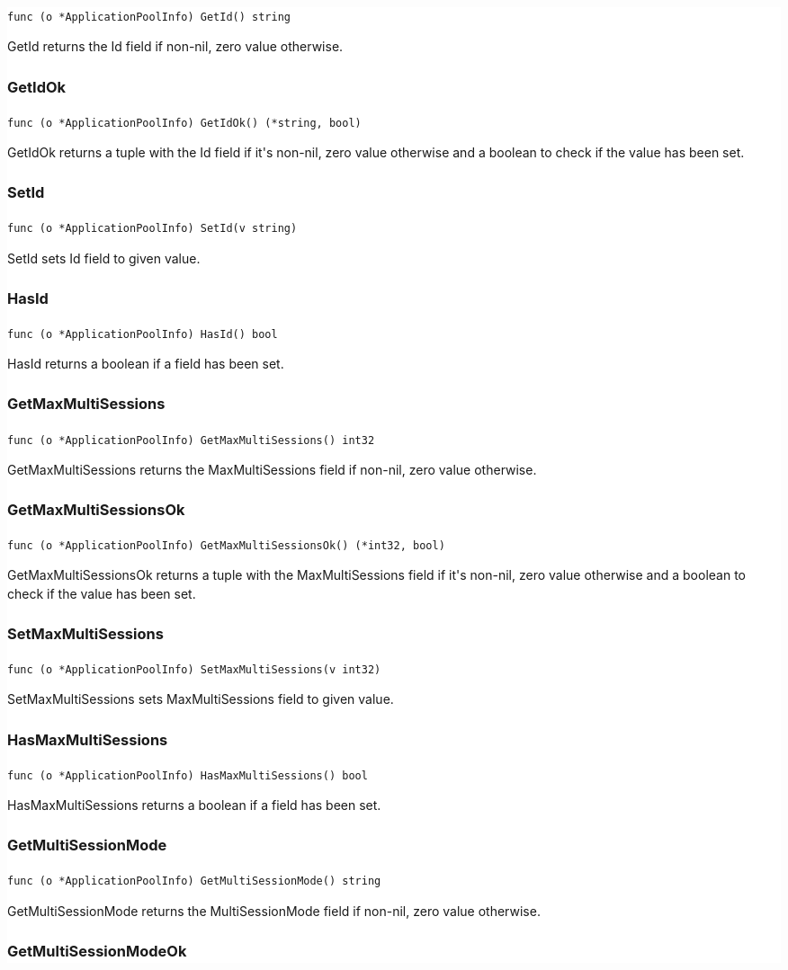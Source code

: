 `func (o *ApplicationPoolInfo) GetId() string`

GetId returns the Id field if non-nil, zero value otherwise.

### GetIdOk

`func (o *ApplicationPoolInfo) GetIdOk() (*string, bool)`

GetIdOk returns a tuple with the Id field if it's non-nil, zero value otherwise
and a boolean to check if the value has been set.

### SetId

`func (o *ApplicationPoolInfo) SetId(v string)`

SetId sets Id field to given value.

### HasId

`func (o *ApplicationPoolInfo) HasId() bool`

HasId returns a boolean if a field has been set.

### GetMaxMultiSessions

`func (o *ApplicationPoolInfo) GetMaxMultiSessions() int32`

GetMaxMultiSessions returns the MaxMultiSessions field if non-nil, zero value otherwise.

### GetMaxMultiSessionsOk

`func (o *ApplicationPoolInfo) GetMaxMultiSessionsOk() (*int32, bool)`

GetMaxMultiSessionsOk returns a tuple with the MaxMultiSessions field if it's non-nil, zero value otherwise
and a boolean to check if the value has been set.

### SetMaxMultiSessions

`func (o *ApplicationPoolInfo) SetMaxMultiSessions(v int32)`

SetMaxMultiSessions sets MaxMultiSessions field to given value.

### HasMaxMultiSessions

`func (o *ApplicationPoolInfo) HasMaxMultiSessions() bool`

HasMaxMultiSessions returns a boolean if a field has been set.

### GetMultiSessionMode

`func (o *ApplicationPoolInfo) GetMultiSessionMode() string`

GetMultiSessionMode returns the MultiSessionMode field if non-nil, zero value otherwise.

### GetMultiSessionModeOk
